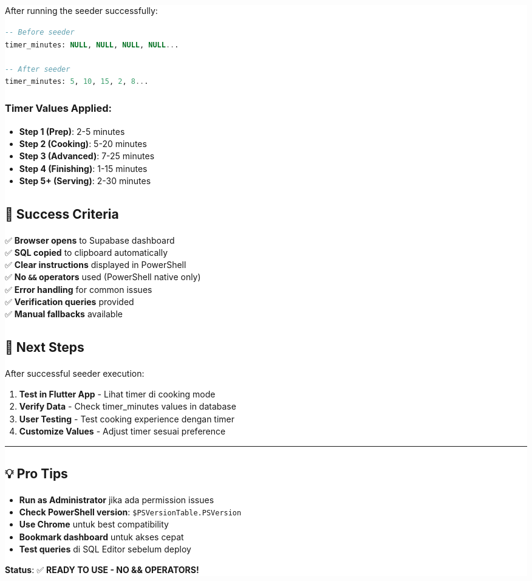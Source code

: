 After running the seeder successfully:

```sql
-- Before seeder
timer_minutes: NULL, NULL, NULL, NULL...

-- After seeder  
timer_minutes: 5, 10, 15, 2, 8...
```

### Timer Values Applied:
- **Step 1 (Prep)**: 2-5 minutes
- **Step 2 (Cooking)**: 5-20 minutes  
- **Step 3 (Advanced)**: 7-25 minutes
- **Step 4 (Finishing)**: 1-15 minutes
- **Step 5+ (Serving)**: 2-30 minutes

## 🎉 Success Criteria

✅ **Browser opens** to Supabase dashboard  
✅ **SQL copied** to clipboard automatically  
✅ **Clear instructions** displayed in PowerShell  
✅ **No `&&` operators** used (PowerShell native only)  
✅ **Error handling** for common issues  
✅ **Verification queries** provided  
✅ **Manual fallbacks** available  

## 🚀 Next Steps

After successful seeder execution:

1. **Test in Flutter App** - Lihat timer di cooking mode
2. **Verify Data** - Check timer_minutes values in database  
3. **User Testing** - Test cooking experience dengan timer
4. **Customize Values** - Adjust timer sesuai preference

---

## 💡 Pro Tips

- **Run as Administrator** jika ada permission issues
- **Check PowerShell version**: `$PSVersionTable.PSVersion`
- **Use Chrome** untuk best compatibility
- **Bookmark dashboard** untuk akses cepat
- **Test queries** di SQL Editor sebelum deploy

**Status**: ✅ **READY TO USE - NO && OPERATORS!**
